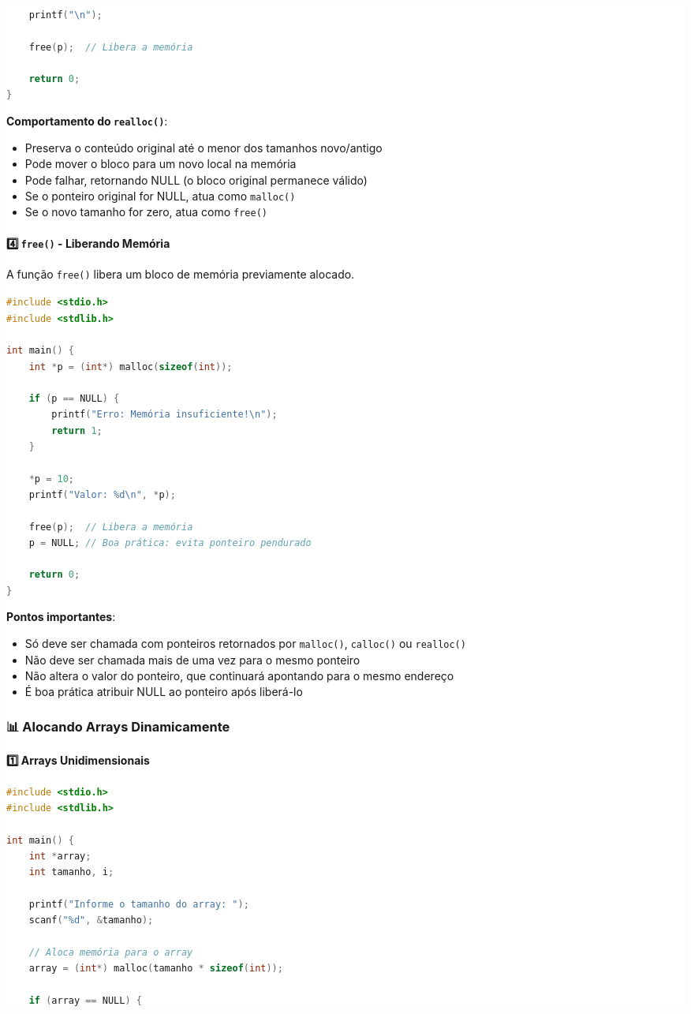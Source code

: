 ```c
    printf("\n");
    
    free(p);  // Libera a memória
    
    return 0;
}
```

**Comportamento do `realloc()`**:
- Preserva o conteúdo original até o menor dos tamanhos novo/antigo
- Pode mover o bloco para um novo local na memória
- Pode falhar, retornando NULL (o bloco original permanece válido)
- Se o ponteiro original for NULL, atua como `malloc()`
- Se o novo tamanho for zero, atua como `free()`

#### 4️⃣ `free()` - Liberando Memória

A função `free()` libera um bloco de memória previamente alocado.

```c
#include <stdio.h>
#include <stdlib.h>

int main() {
    int *p = (int*) malloc(sizeof(int));
    
    if (p == NULL) {
        printf("Erro: Memória insuficiente!\n");
        return 1;
    }
    
    *p = 10;
    printf("Valor: %d\n", *p);
    
    free(p);  // Libera a memória
    p = NULL; // Boa prática: evita ponteiro pendurado
    
    return 0;
}
```

**Pontos importantes**:
- Só deve ser chamada com ponteiros retornados por `malloc()`, `calloc()` ou `realloc()`
- Não deve ser chamada mais de uma vez para o mesmo ponteiro
- Não altera o valor do ponteiro, que continuará apontando para o mesmo endereço
- É boa prática atribuir NULL ao ponteiro após liberá-lo

### 📊 Alocando Arrays Dinamicamente

#### 1️⃣ Arrays Unidimensionais

```c
#include <stdio.h>
#include <stdlib.h>

int main() {
    int *array;
    int tamanho, i;
    
    printf("Informe o tamanho do array: ");
    scanf("%d", &tamanho);
    
    // Aloca memória para o array
    array = (int*) malloc(tamanho * sizeof(int));
    
    if (array == NULL) {
```